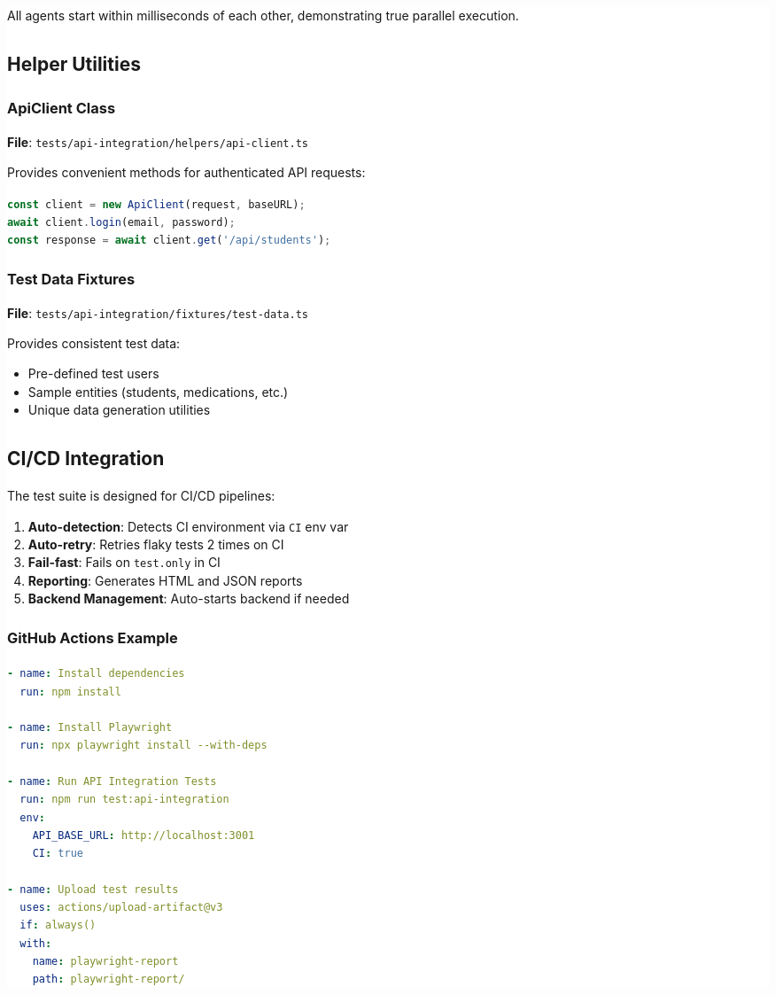All agents start within milliseconds of each other, demonstrating true parallel execution.

## Helper Utilities

### ApiClient Class
**File**: `tests/api-integration/helpers/api-client.ts`

Provides convenient methods for authenticated API requests:
```typescript
const client = new ApiClient(request, baseURL);
await client.login(email, password);
const response = await client.get('/api/students');
```

### Test Data Fixtures
**File**: `tests/api-integration/fixtures/test-data.ts`

Provides consistent test data:
- Pre-defined test users
- Sample entities (students, medications, etc.)
- Unique data generation utilities

## CI/CD Integration

The test suite is designed for CI/CD pipelines:

1. **Auto-detection**: Detects CI environment via `CI` env var
2. **Auto-retry**: Retries flaky tests 2 times on CI
3. **Fail-fast**: Fails on `test.only` in CI
4. **Reporting**: Generates HTML and JSON reports
5. **Backend Management**: Auto-starts backend if needed

### GitHub Actions Example

```yaml
- name: Install dependencies
  run: npm install

- name: Install Playwright
  run: npx playwright install --with-deps

- name: Run API Integration Tests
  run: npm run test:api-integration
  env:
    API_BASE_URL: http://localhost:3001
    CI: true

- name: Upload test results
  uses: actions/upload-artifact@v3
  if: always()
  with:
    name: playwright-report
    path: playwright-report/
```
